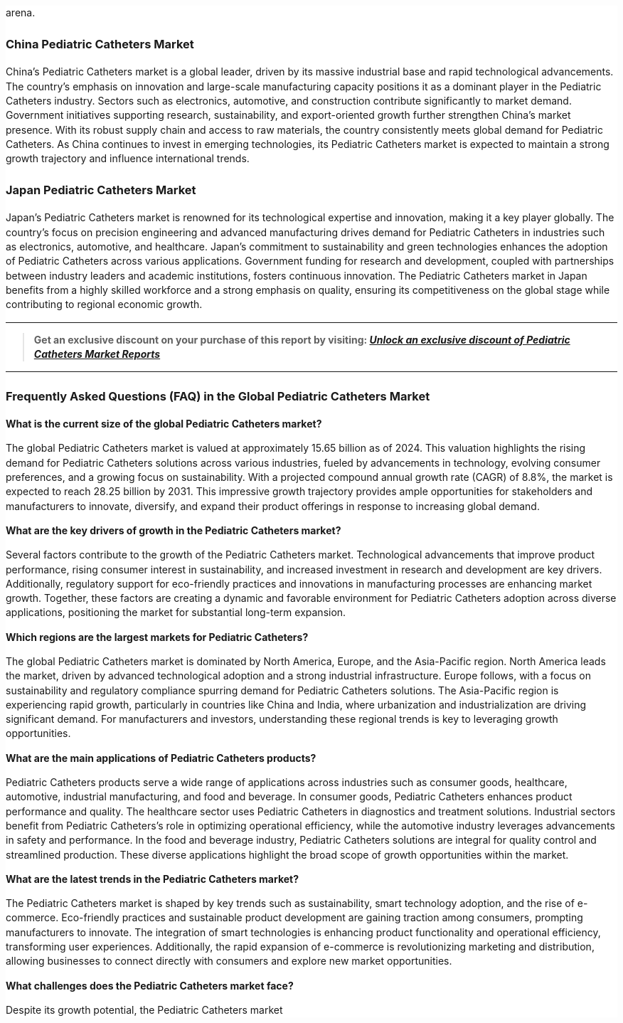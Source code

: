arena.</p><h3>China Pediatric Catheters Market</h3><p>China&rsquo;s Pediatric Catheters market is a global leader, driven by its massive industrial base and rapid technological advancements. The country&rsquo;s emphasis on innovation and large-scale manufacturing capacity positions it as a dominant player in the Pediatric Catheters industry. Sectors such as electronics, automotive, and construction contribute significantly to market demand. Government initiatives supporting research, sustainability, and export-oriented growth further strengthen China&rsquo;s market presence. With its robust supply chain and access to raw materials, the country consistently meets global demand for Pediatric Catheters. As China continues to invest in emerging technologies, its Pediatric Catheters market is expected to maintain a strong growth trajectory and influence international trends.</p><h3>Japan Pediatric Catheters Market</h3><p>Japan&rsquo;s Pediatric Catheters market is renowned for its technological expertise and innovation, making it a key player globally. The country&rsquo;s focus on precision engineering and advanced manufacturing drives demand for Pediatric Catheters in industries such as electronics, automotive, and healthcare. Japan&rsquo;s commitment to sustainability and green technologies enhances the adoption of Pediatric Catheters across various applications. Government funding for research and development, coupled with partnerships between industry leaders and academic institutions, fosters continuous innovation. The Pediatric Catheters market in Japan benefits from a highly skilled workforce and a strong emphasis on quality, ensuring its competitiveness on the global stage while contributing to regional economic growth.</p><hr /><blockquote><p><strong>Get an exclusive discount on your purchase of this report by visiting: <em><a href="://marketresearchpulse.com/ask-for-discount/3483?utm_source=Github&amp;utm_medium=091">Unlock an exclusive discount of Pediatric Catheters Market Reports</a></em>&nbsp;</strong></p></blockquote><hr /><h3>Frequently Asked Questions (FAQ) in the Global Pediatric Catheters Market</h3><p><strong>What is the current size of the global Pediatric Catheters market?</strong></p><p>The global Pediatric Catheters market is valued at approximately 15.65 billion as of 2024. This valuation highlights the rising demand for Pediatric Catheters solutions across various industries, fueled by advancements in technology, evolving consumer preferences, and a growing focus on sustainability. With a projected compound annual growth rate (CAGR) of 8.8%, the market is expected to reach 28.25 billion by 2031. This impressive growth trajectory provides ample opportunities for stakeholders and manufacturers to innovate, diversify, and expand their product offerings in response to increasing global demand.</p><p><strong>What are the key drivers of growth in the Pediatric Catheters market?</strong></p><p>Several factors contribute to the growth of the Pediatric Catheters market. Technological advancements that improve product performance, rising consumer interest in sustainability, and increased investment in research and development are key drivers. Additionally, regulatory support for eco-friendly practices and innovations in manufacturing processes are enhancing market growth. Together, these factors are creating a dynamic and favorable environment for Pediatric Catheters adoption across diverse applications, positioning the market for substantial long-term expansion.</p><p><strong>Which regions are the largest markets for Pediatric Catheters?</strong></p><p>The global Pediatric Catheters market is dominated by North America, Europe, and the Asia-Pacific region. North America leads the market, driven by advanced technological adoption and a strong industrial infrastructure. Europe follows, with a focus on sustainability and regulatory compliance spurring demand for Pediatric Catheters solutions. The Asia-Pacific region is experiencing rapid growth, particularly in countries like China and India, where urbanization and industrialization are driving significant demand. For manufacturers and investors, understanding these regional trends is key to leveraging growth opportunities.</p><p><strong>What are the main applications of Pediatric Catheters products?</strong></p><p>Pediatric Catheters products serve a wide range of applications across industries such as consumer goods, healthcare, automotive, industrial manufacturing, and food and beverage. In consumer goods, Pediatric Catheters enhances product performance and quality. The healthcare sector uses Pediatric Catheters in diagnostics and treatment solutions. Industrial sectors benefit from Pediatric Catheters&rsquo;s role in optimizing operational efficiency, while the automotive industry leverages advancements in safety and performance. In the food and beverage industry, Pediatric Catheters solutions are integral for quality control and streamlined production. These diverse applications highlight the broad scope of growth opportunities within the market.</p><p><strong>What are the latest trends in the Pediatric Catheters market?</strong></p><p>The Pediatric Catheters market is shaped by key trends such as sustainability, smart technology adoption, and the rise of e-commerce. Eco-friendly practices and sustainable product development are gaining traction among consumers, prompting manufacturers to innovate. The integration of smart technologies is enhancing product functionality and operational efficiency, transforming user experiences. Additionally, the rapid expansion of e-commerce is revolutionizing marketing and distribution, allowing businesses to connect directly with consumers and explore new market opportunities.</p><p><strong>What challenges does the Pediatric Catheters market face?</strong></p><p>Despite its growth potential, the Pediatric Catheters market
